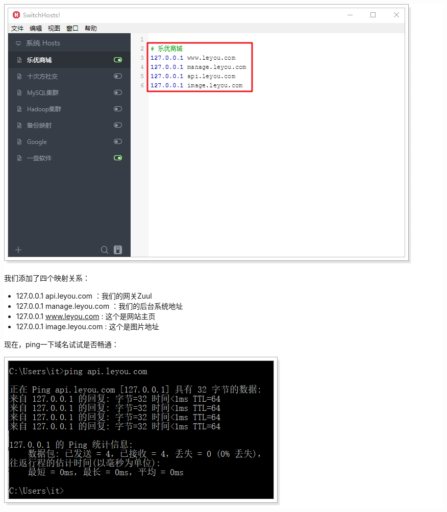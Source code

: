 ![1574933827668](https://raw.githubusercontent.com/Kid-On-The-Road/Resources/main/笔记图片/乐优商城/图片/1574933827668.png) 

我们添加了四个映射关系：

- 127.0.0.1 api.leyou.com           ：我们的网关Zuul
- 127.0.0.1 manage.leyou.com  ：我们的后台系统地址
- 127.0.0.1 www.leyou.com        : 这个是网站主页
- 127.0.0.1 image.leyou.com      : 这个是图片地址

现在，ping一下域名试试是否畅通：

![1574933988404](https://raw.githubusercontent.com/Kid-On-The-Road/Resources/main/笔记图片/乐优商城/图片/1574933988404.png) 
